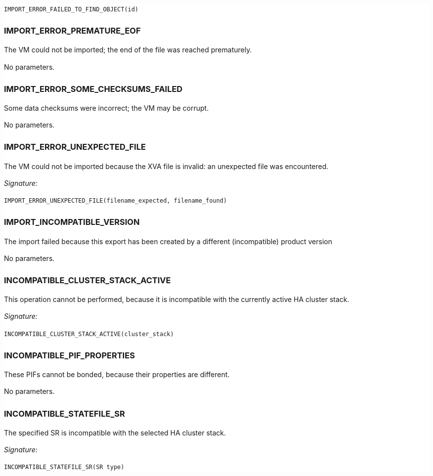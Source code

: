 ```
IMPORT_ERROR_FAILED_TO_FIND_OBJECT(id)
```

### IMPORT&#95;ERROR&#95;PREMATURE&#95;EOF

The VM could not be imported; the end of the file was reached prematurely.

No parameters.

### IMPORT&#95;ERROR&#95;SOME&#95;CHECKSUMS&#95;FAILED

Some data checksums were incorrect; the VM may be corrupt.

No parameters.

### IMPORT&#95;ERROR&#95;UNEXPECTED&#95;FILE

The VM could not be imported because the XVA file is invalid: an unexpected file was encountered.

_Signature:_

```
IMPORT_ERROR_UNEXPECTED_FILE(filename_expected, filename_found)
```

### IMPORT&#95;INCOMPATIBLE&#95;VERSION

The import failed because this export has been created by a different &#40;incompatible&#41; product version

No parameters.

### INCOMPATIBLE&#95;CLUSTER&#95;STACK&#95;ACTIVE

This operation cannot be performed, because it is incompatible with the currently active HA cluster stack.

_Signature:_

```
INCOMPATIBLE_CLUSTER_STACK_ACTIVE(cluster_stack)
```

### INCOMPATIBLE&#95;PIF&#95;PROPERTIES

These PIFs cannot be bonded, because their properties are different.

No parameters.

### INCOMPATIBLE&#95;STATEFILE&#95;SR

The specified SR is incompatible with the selected HA cluster stack.

_Signature:_

```
INCOMPATIBLE_STATEFILE_SR(SR type)
```
